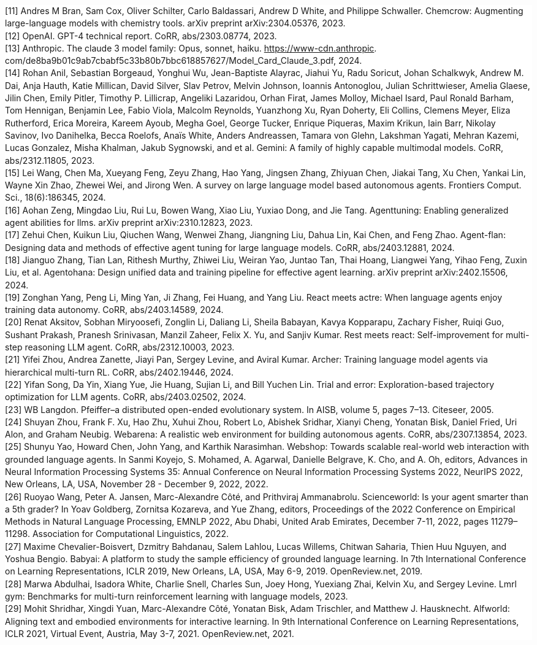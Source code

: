 [11] Andres M Bran, Sam Cox, Oliver Schilter, Carlo Baldassari, Andrew D White, and Philippe Schwaller. Chemcrow: Augmenting large-language models with chemistry tools. arXiv preprint arXiv:2304.05376, 2023.   
[12] OpenAI. GPT-4 technical report. CoRR, abs/2303.08774, 2023.   
[13] Anthropic. The claude 3 model family: Opus, sonnet, haiku. https://www-cdn.anthropic. com/de8ba9b01c9ab7cbabf5c33b80b7bbc618857627/Model_Card_Claude_3.pdf, 2024.   
[14] Rohan Anil, Sebastian Borgeaud, Yonghui Wu, Jean-Baptiste Alayrac, Jiahui Yu, Radu Soricut, Johan Schalkwyk, Andrew M. Dai, Anja Hauth, Katie Millican, David Silver, Slav Petrov, Melvin Johnson, Ioannis Antonoglou, Julian Schrittwieser, Amelia Glaese, Jilin Chen, Emily Pitler, Timothy P. Lillicrap, Angeliki Lazaridou, Orhan Firat, James Molloy, Michael Isard, Paul Ronald Barham, Tom Hennigan, Benjamin Lee, Fabio Viola, Malcolm Reynolds, Yuanzhong Xu, Ryan Doherty, Eli Collins, Clemens Meyer, Eliza Rutherford, Erica Moreira, Kareem Ayoub, Megha Goel, George Tucker, Enrique Piqueras, Maxim Krikun, Iain Barr, Nikolay Savinov, Ivo Danihelka, Becca Roelofs, Anaïs White, Anders Andreassen, Tamara von Glehn, Lakshman Yagati, Mehran Kazemi, Lucas Gonzalez, Misha Khalman, Jakub Sygnowski, and et al. Gemini: A family of highly capable multimodal models. CoRR, abs/2312.11805, 2023.   
[15] Lei Wang, Chen Ma, Xueyang Feng, Zeyu Zhang, Hao Yang, Jingsen Zhang, Zhiyuan Chen, Jiakai Tang, Xu Chen, Yankai Lin, Wayne Xin Zhao, Zhewei Wei, and Jirong Wen. A survey on large language model based autonomous agents. Frontiers Comput. Sci., 18(6):186345, 2024.   
[16] Aohan Zeng, Mingdao Liu, Rui Lu, Bowen Wang, Xiao Liu, Yuxiao Dong, and Jie Tang. Agenttuning: Enabling generalized agent abilities for llms. arXiv preprint arXiv:2310.12823, 2023.   
[17] Zehui Chen, Kuikun Liu, Qiuchen Wang, Wenwei Zhang, Jiangning Liu, Dahua Lin, Kai Chen, and Feng Zhao. Agent-flan: Designing data and methods of effective agent tuning for large language models. CoRR, abs/2403.12881, 2024.   
[18] Jianguo Zhang, Tian Lan, Rithesh Murthy, Zhiwei Liu, Weiran Yao, Juntao Tan, Thai Hoang, Liangwei Yang, Yihao Feng, Zuxin Liu, et al. Agentohana: Design unified data and training pipeline for effective agent learning. arXiv preprint arXiv:2402.15506, 2024.   
[19] Zonghan Yang, Peng Li, Ming Yan, Ji Zhang, Fei Huang, and Yang Liu. React meets actre: When language agents enjoy training data autonomy. CoRR, abs/2403.14589, 2024.   
[20] Renat Aksitov, Sobhan Miryoosefi, Zonglin Li, Daliang Li, Sheila Babayan, Kavya Kopparapu, Zachary Fisher, Ruiqi Guo, Sushant Prakash, Pranesh Srinivasan, Manzil Zaheer, Felix X. Yu, and Sanjiv Kumar. Rest meets react: Self-improvement for multi-step reasoning LLM agent. CoRR, abs/2312.10003, 2023.   
[21] Yifei Zhou, Andrea Zanette, Jiayi Pan, Sergey Levine, and Aviral Kumar. Archer: Training language model agents via hierarchical multi-turn RL. CoRR, abs/2402.19446, 2024.   
[22] Yifan Song, Da Yin, Xiang Yue, Jie Huang, Sujian Li, and Bill Yuchen Lin. Trial and error: Exploration-based trajectory optimization for LLM agents. CoRR, abs/2403.02502, 2024.   
[23] WB Langdon. Pfeiffer–a distributed open-ended evolutionary system. In AISB, volume 5, pages 7–13. Citeseer, 2005.   
[24] Shuyan Zhou, Frank F. Xu, Hao Zhu, Xuhui Zhou, Robert Lo, Abishek Sridhar, Xianyi Cheng, Yonatan Bisk, Daniel Fried, Uri Alon, and Graham Neubig. Webarena: A realistic web environment for building autonomous agents. CoRR, abs/2307.13854, 2023.   
[25] Shunyu Yao, Howard Chen, John Yang, and Karthik Narasimhan. Webshop: Towards scalable real-world web interaction with grounded language agents. In Sanmi Koyejo, S. Mohamed, A. Agarwal, Danielle Belgrave, K. Cho, and A. Oh, editors, Advances in Neural Information Processing Systems 35: Annual Conference on Neural Information Processing Systems 2022, NeurIPS 2022, New Orleans, LA, USA, November 28 - December 9, 2022, 2022.   
[26] Ruoyao Wang, Peter A. Jansen, Marc-Alexandre Côté, and Prithviraj Ammanabrolu. Scienceworld: Is your agent smarter than a 5th grader? In Yoav Goldberg, Zornitsa Kozareva, and Yue Zhang, editors, Proceedings of the 2022 Conference on Empirical Methods in Natural Language Processing, EMNLP 2022, Abu Dhabi, United Arab Emirates, December 7-11, 2022, pages 11279–11298. Association for Computational Linguistics, 2022.   
[27] Maxime Chevalier-Boisvert, Dzmitry Bahdanau, Salem Lahlou, Lucas Willems, Chitwan Saharia, Thien Huu Nguyen, and Yoshua Bengio. Babyai: A platform to study the sample efficiency of grounded language learning. In 7th International Conference on Learning Representations, ICLR 2019, New Orleans, LA, USA, May 6-9, 2019. OpenReview.net, 2019.   
[28] Marwa Abdulhai, Isadora White, Charlie Snell, Charles Sun, Joey Hong, Yuexiang Zhai, Kelvin Xu, and Sergey Levine. Lmrl gym: Benchmarks for multi-turn reinforcement learning with language models, 2023.   
[29] Mohit Shridhar, Xingdi Yuan, Marc-Alexandre Côté, Yonatan Bisk, Adam Trischler, and Matthew J. Hausknecht. Alfworld: Aligning text and embodied environments for interactive learning. In 9th International Conference on Learning Representations, ICLR 2021, Virtual Event, Austria, May 3-7, 2021. OpenReview.net, 2021.   